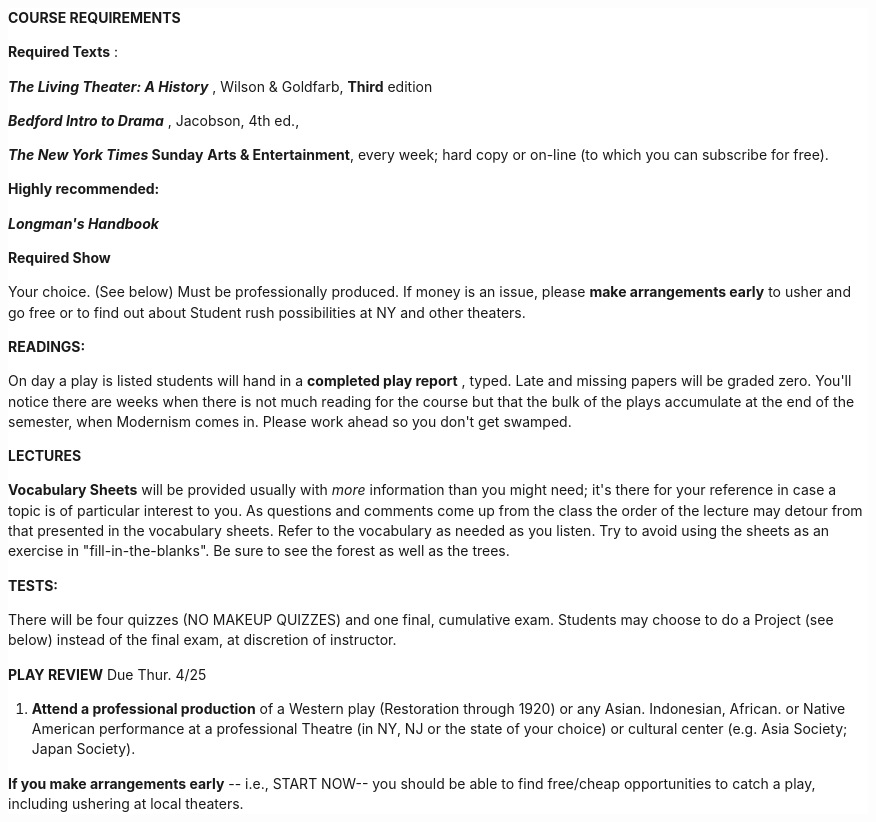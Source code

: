 
**COURSE REQUIREMENTS**

**Required Texts** :

**_The Living Theater: A History_** , Wilson & Goldfarb,  **Third** edition

**_Bedford Intro to Drama_** , Jacobson, 4th ed.,

**_The New York Times_ Sunday** **Arts & Entertainment**, every week; hard
copy or on-line (to which you can subscribe for free).

**Highly recommended:**

**_Longman's Handbook_**  


**Required Show**

Your choice. (See below) Must be professionally produced. If money is an
issue, please **make arrangements early** to usher and go free or to find out
about Student rush possibilities at NY and other theaters.  


**READINGS:**

On day a play is listed students will hand in a  **completed play report** ,
typed. Late and missing papers will be graded zero. You'll notice there are
weeks when there is not much reading for the course but that the bulk of the
plays accumulate at the end of the semester, when Modernism comes in. Please
work ahead so you don't get swamped.  


**LECTURES**

**Vocabulary Sheets** will be provided usually with _more_ information than
you might need; it's there for your reference in case a topic is of particular
interest to you. As questions and comments come up from the class the order of
the lecture may detour from that presented in the vocabulary sheets. Refer to
the vocabulary  as needed as you listen. Try to avoid using the sheets as an
exercise in "fill-in-the-blanks". Be sure to see the forest as well as the
trees.  


**TESTS:**

There will be four quizzes (NO MAKEUP QUIZZES) and one final, cumulative exam.
Students may choose to do a Project (see below) instead of the final exam, at
discretion of instructor.  


**PLAY REVIEW** Due Thur. 4/25

1.  **Attend a professional production** of a Western play (Restoration through 1920) or any Asian. Indonesian, African. or Native American performance at a professional Theatre (in NY, NJ or the state of your choice) or cultural center (e.g. Asia Society; Japan Society). 

**If you make arrangements early** \-- i.e., START NOW-- you should be able to
find free/cheap opportunities to catch a play, including ushering at local
theaters.  

